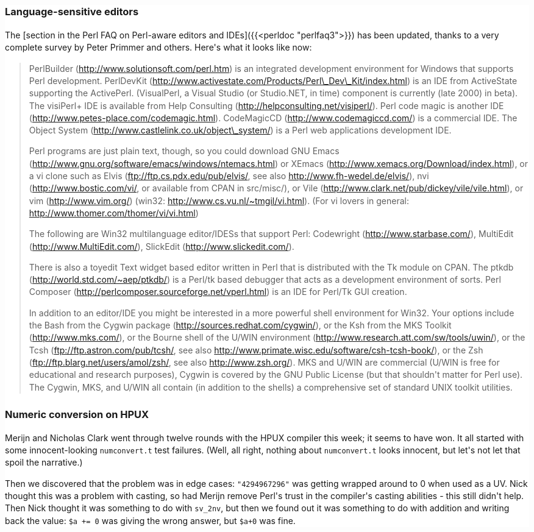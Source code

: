### <span id="language_sensitive_editors">Language-sensitive editors</span>

The [section in the Perl FAQ on Perl-aware editors and IDEs]({{<perldoc "perlfaq3">}}) has been updated, thanks to a very complete survey by Peter Primmer and others. Here's what it looks like now:

> PerlBuilder (http://www.solutionsoft.com/perl.htm) is an integrated development environment for Windows that supports Perl development. PerlDevKit (http://www.activestate.com/Products/Perl\_Dev\_Kit/index.html) is an IDE from ActiveState supporting the ActivePerl. (VisualPerl, a Visual Studio (or Studio.NET, in time) component is currently (late 2000) in beta). The visiPerl+ IDE is available from Help Consulting (http://helpconsulting.net/visiperl/). Perl code magic is another IDE (http://www.petes-place.com/codemagic.html). CodeMagicCD (http://www.codemagiccd.com/) is a commercial IDE. The Object System (http://www.castlelink.co.uk/object\_system/) is a Perl web applications development IDE.
>
> Perl programs are just plain text, though, so you could download GNU Emacs (http://www.gnu.org/software/emacs/windows/ntemacs.html) or XEmacs (http://www.xemacs.org/Download/index.html), or a vi clone such as Elvis (ftp://ftp.cs.pdx.edu/pub/elvis/, see also http://www.fh-wedel.de/elvis/), nvi (http://www.bostic.com/vi/, or available from CPAN in src/misc/), or Vile (http://www.clark.net/pub/dickey/vile/vile.html), or vim (http://www.vim.org/) (win32: http://www.cs.vu.nl/~tmgil/vi.html). (For vi lovers in general: http://www.thomer.com/thomer/vi/vi.html)
>
> The following are Win32 multilanguage editor/IDESs that support Perl: Codewright (http://www.starbase.com/), MultiEdit (http://www.MultiEdit.com/), SlickEdit (http://www.slickedit.com/).
>
> There is also a toyedit Text widget based editor written in Perl that is distributed with the Tk module on CPAN. The ptkdb (http://world.std.com/~aep/ptkdb/) is a Perl/tk based debugger that acts as a development environment of sorts. Perl Composer (http://perlcomposer.sourceforge.net/vperl.html) is an IDE for Perl/Tk GUI creation.
>
> In addition to an editor/IDE you might be interested in a more powerful shell environment for Win32. Your options include the Bash from the Cygwin package (http://sources.redhat.com/cygwin/), or the Ksh from the MKS Toolkit (http://www.mks.com/), or the Bourne shell of the U/WIN environment (http://www.research.att.com/sw/tools/uwin/), or the Tcsh (ftp://ftp.astron.com/pub/tcsh/, see also http://www.primate.wisc.edu/software/csh-tcsh-book/), or the Zsh (ftp://ftp.blarg.net/users/amol/zsh/, see also http://www.zsh.org/). MKS and U/WIN are commercial (U/WIN is free for educational and research purposes), Cygwin is covered by the GNU Public License (but that shouldn't matter for Perl use). The Cygwin, MKS, and U/WIN all contain (in addition to the shells) a comprehensive set of standard UNIX toolkit utilities.

### <span id="numeric_conversion_on_hpux">Numeric conversion on HPUX</span>

Merijn and Nicholas Clark went through twelve rounds with the HPUX compiler this week; it seems to have won. It all started with some innocent-looking `numconvert.t` test failures. (Well, all right, nothing about `numconvert.t` looks innocent, but let's not let that spoil the narrative.)

Then we discovered that the problem was in edge cases: `"4294967296"` was getting wrapped around to 0 when used as a UV. Nick thought this was a problem with casting, so had Merijn remove Perl's trust in the compiler's casting abilities - this still didn't help. Then Nick thought it was something to do with `sv_2nv`, but then we found out it was something to do with addition and writing back the value: `$a += 0` was giving the wrong answer, but `$a+0` was fine.
